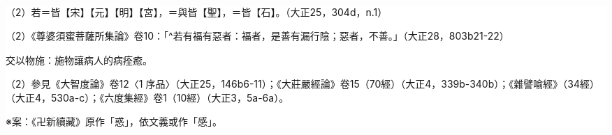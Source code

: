 [^28]: （1）《大正藏》原作「若」，今依《高麗藏》作「皆」（第14冊，715c23）。

（2）若＝皆【宋】【元】【明】【宮】，＝與皆【聖】，＝皆【石】。（大正25，304d，n.1）

[^29]: 致：9.招引，招致。12.造成，導致。（《漢語大詞典》（八），p.792）

[^30]: 然＝燈【宋】【元】【明】【宮】。（大正25，304d，n.6）

[^31]: 福體二說。（印順法師，《大智度論筆記》［F025］p.357）

[^32]: （1）《集異門足論》卷5：「^福者，謂施俱行身律儀、語律儀、命清淨，是名福。業者，謂施俱行諸思等，思現等、思已思、思類作心意業，是名業。」（大正26，385c21-23）

（2）《尊婆須蜜菩薩所集論》卷10：「^若有福有惡者：福者，是善有漏行陰；惡者，不善。」（大正28，803b21-22）

[^33]: ［北周］慧影，《大智度論疏》卷14：「^答曰已下，此初既是釋第一福處故，正欲出其施體，明飲食等，只是施家事。今以捨財心相應善數中捨數為施體，故云物與時心中生法名捨，與慳心相違也。」（卍新續藏46，834a9-12）

[^34]: 《大智度論疏》卷14：「^是或有漏無漏已下，明凡夫等有漏心施是有漏，聖人無漏心施是無漏也。」（卍新續藏46，834a13-14）

[^35]: 《大智度論疏》卷14：「^善心中施，故云常是善也。」（卍新續藏46，834a14）

[^36]: 《大智度論疏》卷14：「^捨是別善數中捨數，故云心數，故云心數法也；與心王相應起也，隨心王行也，其心王生也。」（卍新續藏46，834a14-16）

[^37]: 《大智度論疏》卷14：「^是心數法故，無色無非也。」（卍新續藏46，834a16-17）

[^38]: 《大智度論疏》卷14：「^是慮知心法，故云能作緣也。」（卍新續藏46，834a17）

[^39]: 《大智度論疏》卷14：「^業相應者，明思是業體，思是行數，行數中造作義是業，施是捨數，與行相應也。」（卍新續藏46，834a17-19）

[^40]: 《大智度論疏》卷14：「^捨數與業數相隨喜，故云隨業行也。」（卍新續藏46，834a19）

[^41]: 《大智度論疏》卷14：「^共業生者，行數思數造作故是業屬；通心數。捨數，既與行數共生，故云共業生也。」（卍新續藏46，834a19-21）

[^42]: 《大智度論疏》卷14：「此捨數非不隱沒無記，故云非先業果報也。」（卍新續藏46，834a21-22）

[^43]: 《大智度論疏》卷14：「^本未曾施，今始施，得修義也。前時已施，後時復施，行修義也。」（卍新續藏46，834a22-23）

[^44]: 《大智度論疏》卷14：「^慧心中行施，故云慧證也；身行此施云身證也。」（卍新續藏46，834a23-24）

[^45]: 《大智度論疏》卷14：「^凡聖俱行此施，故云得也。」（卍新續藏46，834a24）

[^46]: 《大智度論疏》卷14：「^有人言已下，是佛陀難提義也。此言捨，但是心上捨法，與心相應而已；施乃是業果。既是業體，布施得執，執由業得，不由捨法。思即是業，故以思為施體。此二家義恒異，各有其意，不得偏攝也。前家唯以捨法為施體；此以思為施體也。當一一細分別其意說之耳。」（卍新續藏46，834b1-5）

[^47]: 直：23.價值，代價。25.報酬。（《漢語大詞典》（一），p.853）

[^48]: 諸天宮殿光明，因施淨不淨而異。（印順法師，《大智度論筆記》〔G008〕p.383）

[^49]: 券要：契約。（《漢語大詞典》（二），p.648）

[^50]: 參見《大智度論》卷11（大正25，141c7-18）。

[^51]: 參見《大智度論》卷22（大正25，226b29-227a19）。

[^52]: 交：18.指病愈。《敦煌變文集‧父母恩重經講經文》："病交了便合行孝順，卻生五逆也唱將來。"蔣禮鴻
通釋："交，病癒的意思。"（《漢語大詞典》（二），p.327）

交以物施：施物讓病人的病痊癒。

[^53]: 使人：傭人，奴僕。（《漢語大詞典》（一），p.1326）

[^54]: 《大智度論疏》卷14：「^復就菩薩、聲聞二門，分此二施也。」（卍新續藏46，834b6-7）

[^55]: 深心：1.猶一心，專心；2.深遠的心意或用心。（《漢語大詞典》（五），p.1423）

[^56]: 參見《大智度論》卷11（大正25，142b19-21）。

[^57]: 下：6.捨去。（《漢語大詞典》（一），p.306）

[^58]: 參見《大智度論》卷12〈1
序品〉（大正25，146b4-6），《太子須大拏經》（大正3，418c21-424a23），《六度集經》卷2（14經）《須大孥經》（大正3，7c-11a），《經律異相》卷31（大正53，164c-166c）。

[^59]: （1）薩婆達王施身令獻敵人。（印順法師，《大智度論筆記》［I021］p.435）

（2）參見《大智度論》卷12〈1
序品〉（大正25，146b6-11）；《大莊嚴經論》卷15（70經）（大正4，339b-340b）；《雜譬喻經》（34經）（大正4，530a-c）；《六度集經》卷1（10經）（大正3，5a-6a）。

[^60]: 參見《六度集經》卷1（大正3，1b23-c2）；《大莊嚴論經》卷12（大正4，322c3-11）；《賢愚經》卷1（大正4，351c16-352a6）；《佛本行經》卷5（大正4，89b16-19）；《大寶積經》卷102〈36善住意天子會〉（大正11，574a16-18）；《師子素馱娑王斷肉經》（大正3，392c25-393a7）。

[^61]: 炙（^ㄓˋ）：1.烤。（《漢語大詞典》（七），p.38）

[^62]: 參見《菩薩本緣經》卷3〈6
兔品〉（大正3，64c25-66c1）；《佛說護國尊者所問大乘經》卷2（大正12，6b13-14）；《雜寶藏經》卷2（大正4，454b21-c10）；《生經》卷4〈佛說兔王經第31〉（大正3，94b3-c13）；《菩薩本生鬘論》卷2（大正3，337b6-338b4）；《大寶積經》卷80〈18護國菩薩會〉（大正11，462c16-17）。

[^63]: 參見《增壹阿含經》卷25〈33 五王品〉（大正2，685c27-686c19）。

[^64]: 《成實論》卷8中說末利夫人所供養的對象是佛陀，如說：「^如末利夫人以自食分施佛，願現世為王夫人。」（大正32，297c17-18）

[^65]: 卒（^ㄘㄨˋ）：突然。後多作"猝"。《孟子‧梁惠王上》："﹝梁襄王﹞卒然問曰：'天下惡乎定？'"（《漢語大詞典》（一），p.876）

[^66]: 卒＝為卒欝【宋】【元】【明】【宮】。（大正25，305d，n.10）

[^67]: 《大智度論疏》卷14：「^卒鬱伽陀者，即是忽然居士，以忽然得富，故云爾也，亦名卒然居士。」（卍新續藏46，834b19-20）

[^68]: 殺生罪料簡：殺他非自殺，心知非不知，故殺非不故，快心非狂癡，斷命非傷，身業非但說，口教非但心念。（印順法師，《大智度論筆記》〔A034〕p.63）

[^69]: 殺＝教【宋】【元】【明】【宮】【聖】。（大正25，305d，n.3）

[^70]: 生＋（惡）【元】【明】。（大正25，305d，n.14）

[^71]: 《大智度論疏》卷14：「^或有人言：謂不隱沒無記者，此人謂此不殺戒，是報色也。」（卍新續藏46，834c13-14）

[^72]: 《大智度論疏》卷14：「^或欲界繫者，明殺罪唯在欲界，故此戒亦唯在欲界繫，故云欲界繫也。或無漏戒不感^※^報，故云不繫也。」（卍新續藏46，834c14-16）

※案：《卍新續藏》原作「惑」，依文義或作「感」。

[^73]: 《大智度論疏》卷14：「^戒是色故，云非心、非心數法等也。」（卍新續藏46，834c16-17）

[^74]: 《大智度論疏》卷14：「^或共心生已下，此論作色與心共生；生無作色已，則不名共生也。」（卍新續藏46，834c18-19）

[^75]: 《大智度論疏》卷14：「^非業相應者，明業是思數此是色，故言非業相應；二者、此戒正是業故，不得言與業相應也。」（卍新續藏46，834c19-20）

[^76]: 《大智度論疏》卷14：「^非隨業行者，業是思數，此戒是色，故云非隨業行。又此戒正是業故，不得云隨業行也。」（卍新續藏46，834c21-22）

[^77]: 《大智度論疏》卷14：「^或共業生已下，明業是思數。此戒從思數，此戒從思數等發，故云共生也。不共業生者，思正造作故名業，業是於數，戒是於色不得如心王與心數等共生義，故云不共業生也；二者、即是業，故不得云共業生也。」（卍新續藏46，834c23-835a2）

[^78]: 《大智度論疏》卷14：「^此戒始修得，故云非先業思報也。」（卍新續藏46，835a3）

[^79]: 《大智度論疏》卷14：「^得修等義，如前施福中說也。」（卍新續藏46，835a3-4）

[^80]: 《大智度論疏》卷14：「^或思惟斷已下，為見諦唯國得三塗生故，不言見諦斷。思惟既國得三界人天果報，此戒等是人天繫法，得修道解時，斷此繫法，故但云思惟斷也。無漏戒無繫義，故不斷也。」（卍新續藏46，835a5-8）

[^81]: 《大智度論疏》卷14：「^離欲界欲時得斷知已下，明此不殺戒唯繫在欲界，故云離欲界欲時得斷知也。」（卍新續藏46，835a9-10）

[^82]: 參見《大智度論》卷13（大正25，154c8-13）。

[^83]: 定：經說慈，亦說有漏禪定能生果報者。（印順法師，《大智度論筆記》［F025］p.357）

[^84]: 《大智度論疏》卷14：「^得慈方便願與眾生樂已下，此明得解觀，云慈三昧中，初但觀一切眾生得樂相，未能實與；後時智慧力大，始能漸漸與之。」（卍新續藏46，835a19-21）

[^85]: 《大智度論疏》卷14：「^是法或色界繫已下，明此慈唯從禪生也。或不繫者，無漏慈也。是為真慈者，此二種慈從禪生，欲明異欲界方便慈，故云，名為真也。明方便慈非正禪中生，故但欲界繫也。」（卍新續藏46，835a24-b3）

[^86]: 《大智度論疏》卷15：「^常隨心行已下，明慈屬善數中不害數，故云隨心行也。餘當說。」（卍新續藏46，835b4-5）

[^87]: 《大智度論疏》卷14：「^此慈非如五識取五塵，故云無對也。」（卍新續藏46，835b5）

[^88]: 《大智度論疏》卷14：「^思正造作是業數，此慈乃屬不害數，故云非業也；但與思相應也。餘當說。」（卍新續藏46，835b5-7）

[^89]: 《大智度論疏》卷14：「^或思惟斷已下，明此慈是繫法，凡夫修之，增梵天道，故思惟斷也。」（卍新續藏46，835b8-9）

[^90]: 《大智度論疏》卷14：「^離色界時得斷知已下，前殺戒唯在欲界，故說言離欲時得斷知；今明此是色界法，從禪中生，若聖人修之，亦至遍淨，故云離色界時得斷此繫也。」（卍新續藏46，835b10-12）

[^91]: 《大智度論疏》卷14：「^有覺有觀者，據初禪中慈三昧也。次據中間，次據二禪已上。」（卍新續藏46，835b12-13）

[^92]: 《大智度論疏》卷14：「^或有喜已下，初二禪也。或有息者，三禪已來也。無息者，第四禪也。」（卍新續藏46，835b13-15）

[^93]: 《大智度論疏》卷14：「^此慈三昧凡聖共得也。」（卍新續藏46，835b15）

[^94]: 《大智度論疏》卷14：「^或樂相應者，三禪已來也。或不苦不樂相應者，第四禪也。」（卍新續藏46，835b15-16）


[^1]: 參見《大智度論》卷31（大正25，288c21-289b26）。
[^2]: 參見《摩訶般若波羅蜜經》卷1〈1
[^3]: （1）《大智度論》卷32：「^諸法如，有二種：一者、各各相；二者、實相。各各相者，如：地，堅相；水，濕相；火，熱相；風，動相──如是等分別諸法，各自有相。實相者，於各各相中分別，求實不可得，不可破，無諸過失。」（大正25，297b24-28）
[^4]: （1）法業、所作、力、因、緣、果、報。（印順法師，《大智度論筆記》〔D022〕p.266）
[^5]: 參見《大智度論》卷24（大正25，236c20-237c9）。
[^6]: 無生際：即實際，推尋諸法入無生法中，更無過是。（印順法師，《大智度論筆記》〔F026〕p.359）
[^7]: 《眾事分阿毘曇論》卷4：「^云何已起法？謂過去、現在法。云何不起法？謂未來不生法及無為法。」（大正26，648a21-23）
[^8]: 參見釋厚觀、郭忠生合編，〈《大智度論》之本文相互索引〉，《正觀》（6），p.78：《大智度論》卷1（大正25，60b19-c6）、卷15（大正25，170b29-c17）、卷15（大正25，171a24-b15）、卷17（大正25，189b4-24）、卷22（大正25，222b27-c16）、卷31（大正25，287c6-18）。另參見《大智度論》卷35（大正25，319a13-18）、卷52（大正25，433c2-9）、卷53（大正25，439b1-13）。
[^9]: 參見《大智度論》卷1（大正25，65b5-66a16）。
[^10]: 宗＝崇【宋】【元】【明】【宮】。（大正25，303d，n.3）
[^11]: （1）參見《六度集經》卷6（大正3，32c11-33a5），《大智度論》卷16（大正25，178b10-c20）。
[^12]: 如釋尊昔為外道師妙眼之事緣，參見《大智度論》卷9（大正25，122c）、卷31（大正25，290b-c）。
[^13]: 參見《佛說首楞嚴三昧經》卷下（大正15，642a26-b24）。
[^14]: 參見《普曜經》卷8（大正3，534b18-27）。
[^15]: 參見《大智度論》卷17（大正25，182b12-183c19）。
[^16]: 參見《大智度論》卷3（大正25，83a-84a）。
[^17]: 參見《毘尼母經》卷5（大正24，827c11-14），《大智度論》卷26（大正25，252c16-17）。
[^18]: 參見《大智度論》卷33（大正25，303b13-21）。
[^19]: 出＝生【宋】【元】【明】【宮】。（大正25，303d，n.15）
[^20]: 參見《大方廣佛華嚴經》卷57（大正9，763c27-764a2）。
[^21]: 參見《妙法蓮華經》卷5〈15 從地踊出品〉（大正9，41a29-b6）。
[^22]: 菩薩能淨報施福：入法性故不証實際；欲度一切眾生，心無限齊。（印順法師，《大智度論筆記》〔C030〕p.234）
[^23]: 問意：菩薩未除煩惱，云何能得淨報施福？
[^24]: 及如＝如及【宋】【元】【明】【宮】【聖】【石】。（大正25，303d，n.19）
[^25]: 得無生忍，得法性身，處處變化度眾生。（印順法師，《大智度論筆記》〔A042〕p.79）
[^26]: 參見釋厚觀、郭忠生合編，〈《大智度論》之本文相互索引〉，《正觀》（6），p.79：《大智度論》卷5（大正25，98a）、卷6（106b）、卷12（146b-c）、卷16（178a）、卷17（188c）、卷27（261c-262a；263c）、卷28（264b；265b；273b）、卷30（283a）、卷34（309b）、卷38（大正25，340a；342a）、卷59（478a）、卷74（580a）。
[^27]: 〔布〕－【宋】【元】【明】【宮】。（大正25，303d，n.24）
[^95]: 《大智度論疏》卷14：「^根本四禪中者，論其生處也。亦過四禪者，明那含亦能乘此慈生三重處也。」（卍新續藏46，835b16-18）
[^96]: 參見《大智度論》卷20（大正25，208c9-209c14）。
[^97]: 〔三〕－【宋】【元】【明】【宮】【聖】。（大正25，305d，n.20）
[^98]: 辟支佛：騰空說一偈，導生植善根。（印順法師，《大智度論筆記》［D032］p.283）
[^99]: 肉眼：見近不見遠，見前不見後，見外不見內，見晝不見夜，見上不見下。
[^100]: 《大正藏》（第25冊，305c28）及《高麗藏》（第14冊，718c10）皆作「生法眼」，但從前後文「求天眼、求慧眼、其佛眼」看來，此處以「求法眼」為宜。
[^101]: Lamotte（1980, p.2263, n.3）：《摩訶般若波羅蜜經》卷2〈4
[^102]: 天眼：不過三千，般若力故無礙。（印順法師，《大智度論筆記》［F030］p.361）
[^103]: （1）般舟三昧未得天眼能見佛。（印順法師，《大智度論筆記》［G009］p.384）
[^104]: 天眼：不隱沒無記，離欲人得，修神通，得色界四大造色眼，四邊得遍明相。（印順法師，《大智度論筆記》〔F030〕p.361）
[^105]: 《大智度論疏》卷14：「^答曰已下，有三復次。意釋此初，明以佛神力故能知也。問：若爾者，佛神力能宜爾，令一切人悉知；云何此中乃言令學波若得知也？解言：明以學波若乃因緣故佛始加之，令知如來不迦不可迦故，須有因緣，所以勸學也。第二復次言，佛心如不異菩薩學般若知一切故，說言知佛心也。第三復次言，明希有難事不應知有，唯是佛心及實相法，以學波若遂得知之，故勸學也。」（卍新續藏46，836a3-10）
[^106]: 「^若佛以神力令知，乃至蜫虫亦能知」，出處待考。
[^107]: 故＋（知）【明】【聖】。（大正25，306d，n.5）
[^108]: 參見《大智度論》卷33〈1
[^109]: 參見《大智度論》卷21（大正25，219b-221b）。
[^110]: 佛所化土：有淨、不淨、雜三類。（印順法師，《大智度論筆記》［C020］p.220）
[^111]: （1）聽：3.審察，斷決，治理。（《漢語大詞典》（八），p.712）
[^112]: ┌定力─┬見過去未來三昧
[^113]: 過去未來三昧：入已見過未事如夢所見。（印順法師，《大智度論筆記》［A058］p.98）
[^114]: 不滅除三昧：入已，不見諸佛有滅。（印順法師，《大智度論筆記》［A058］p.98）
[^115]: 際＝除【宋】【元】【明】【宮】。（大正25，306d，n.13）
[^116]: 參見《雜阿含經》卷15（379經）（大正2，103c13-104a29），《大毘婆沙論》卷79（大正27，411a18-26）。
[^117]: 參見《大智度論》卷32（大正25，302b12-13），《大智度論》卷34（大正25，311b10-18）；《俱舍論》卷27（大正29，141b3-6）。
[^118]: （1）十二部經，參見《長阿含經》卷12《清淨經》（大正1，74b19-24）；《別譯雜阿含經》卷6（116經）（大正2，415a29-b3）；《增壹阿含經》卷46〈49放牛品〉（大正2，794c28-795a1）。
[^119]: 參見《摩訶般若波羅蜜經》卷1〈1
[^120]: 《翻梵語》卷1：「^祇夜，亦云偈，譯曰重說。」（大正54，983b22）
[^121]: 縹（^ㄆㄧㄠˇ）：2.淡青色；青白色。（《漢語大詞典》（九），p.978）
[^122]: （1）𨄔＝踹【宋】【元】【宮】，＝腨【明】。（大正25，307d，n.5）
[^123]: 髀（^ㄅㄧˋ）：1.大腿骨。（《漢語大詞典》（十二），p.408）
[^124]: 齊＝臍【宋】【元】【明】。（大正25，307d，n.7）
[^125]: 參見印順法師，《原始佛教聖典之集成》，pp.515-516：
[^126]: （1）《翻梵語》卷1：「^優陀那（亦云嫗陀那，亦云憂檀那，譯曰無問自說）。」（大正54，983b17）
[^127]: 無問自說無我無我所。（印順法師，《大智度論筆記》［G009］p.384）
[^128]: 參見《雜阿含經》卷3（64經）（大正2，16c5-17a19）。
[^129]: 參見《摩訶般若波羅蜜經》卷14（大正8，325c15-19）。
[^130]: 參見印順法師，《原始佛教聖典之集成》，pp.543-546。
[^131]: （1）《一切經音義》卷22：「^尼陀那（此云：因緣。然有三類：一、因請而說，二、因犯制戒。三、因事說法）。」（大正54，442c16）
[^132]: 《大毘婆沙論》卷126：「^因緣云何？謂諸經中遇諸因緣而有所說。如〈義品〉等種種因緣；如毘奈耶作如是說，由善財子等最初犯罪，是故世尊集苾芻僧制立學處。」（大正27，660a13-16）
[^133]: 《翻梵語》卷1：「^阿波陀經（應云阿波陀那，亦云阿婆檀那，譯曰譬喻）。」（大正54，983b11）
[^134]: （1）Lamotte（1980, p.2293, n.1）：《中阿含經》卷17（72經）〈1
[^135]: 參見Lamotte（1980, p.2293,
[^136]: 參見印順法師，《原始佛教聖典之集成》，p.602：「^億耳阿波陀那：事出《十誦律》卷25「皮革法」（大正23，178a-182a），《根本說一切有部毘奈耶皮革事》卷上（大正23，1048c-1052c）。億耳是西方的阿槃提（Avanti）人。沒有出家以前，曾因航海回來，迷路而經歷鬼國。後來出家，為大迦旃延弟子。因當地的比丘少，一時不得受具足戒。受具足以後，發心來參禮佛陀；稟承師命，以五事問佛。邊地可以五人受具足，就是因此而制的。」
[^137]: 參見印順法師，《原始佛教聖典之集成》，pp.602-603：「^二十億阿波陀那，二十億是瞻波的大富長者子，捨二十億的家財而出家。他的精進修行，是傳譽一時的。二十億精進修行，足底流血，佛為他說彈琴的譬喻，依著修行，得阿羅漢，並表示自己體證的境地。說一切有部將這些編集於《雜阿含經》卷9（254經）（大正2，62b-63b），《中阿含經》卷29《沙門二十億經》（大正1，611c-613a）。由於二十億的流血經行，佛特准穿革屣；這一部分，集錄於《十誦律》卷25（大正23，183a-b）、《根本說一切有部毘奈耶皮革事》（大正23，1055c）。這是上座系統中，有關二十億的，最樸質簡要的記錄。二十億的精進修行，大眾部編集於《增壹阿含經》卷13（大正2，612a-b）。」
[^138]: 參見印順法師，《原始佛教聖典之集成》，pp.603-604：
[^139]: 參見印順法師，《原始佛教聖典之集成》，pp.604-605：
[^140]: 參見印順法師，《原始佛教聖典之集成》，pp.598-616。
[^141]: 參見印順法師，《原始佛教聖典之集成》，p.549。
[^142]: 目＝築【宮】【聖】，＝[竺-二+架]【石】。（大正25，307d，n.13）
[^143]: 《翻梵語》卷1：「^目多迦經（譯曰勝也）。」（大正54，983b24）
[^144]: 印順法師，《原始佛教聖典之集成》，pp.554-555：
[^145]: 乾＝建【聖】，〔乾〕－【宮】【石】。（大正25，307d，n.17）
[^146]: （1）《法句經》卷上〈13
[^147]: 大＝為【元】【明】【聖】。（大正25，307d，n.22）
[^148]: 依印順法師，《原始佛教聖典之集成》，p.554：「三事」是指「夜長、道長、生死長」。
[^149]: 鷲（^ㄐㄧㄡˋ）：1.雕的別名。（《漢語大詞典》（十二），p.1161）
[^150]: 孤負：1.違背，對不住。（《漢語大詞典》（四），p.219）
[^151]: （1）摑（^ㄍㄨㄛˊ）：用巴掌拍打，打耳光。（《漢語大詞典》（六），p.834）
[^152]: 貿（^ㄇㄠˋ）：1.交易，買賣。（《漢語大詞典》（十），p.170）
[^153]: Lamotte（1980, p.2297, n.1）：《大方等大集經》卷11〈5
[^154]: 痿（^ㄨㄟˇ）：1.身體某部分萎縮或失去機能的病。《素問‧痿論》："
[^155]: Lamotte（1980, p.2299,
[^156]: （1）羂＝衒【宋】【宮】【聖】【石】＊。（大正25，308d，n.1）
[^157]: （1）［隋］慧遠撰，《大乘義章》卷1：「^第十名為毘佛略經，此名方廣──理正曰方，義備名廣。教從旨因名方廣經。若依小乘：語正稱方，言多曰廣。」（大正44，70a16-b5）
[^158]: 參見印順法師，《初期大乘佛教之起源與開展》，p.31：「^《六波羅蜜經》，與吳康僧會所譯的《六度集經》同類。」
[^159]: 首＝手【宋】【元】【明】【宮】【聖】【石】。（大正25，308d，n.3）
[^160]: 參見印順法師，《初期大乘佛教之起源與開展》，pp.578-579：
[^161]: 參見印順法師，《初期大乘佛教之起源與開展》，p.31：
[^162]: （1）《大正藏》原作「毘佛略（呂夜反，秦言未曾有）經）」，但「毘佛略」應是「廣經」（方廣），因此，此處改作「未曾有經」。
[^163]: 怪：3.驚異，覺得奇怪。（《漢語大詞典》（七），p.483）
[^164]: 參見印順法師，《原始佛教聖典之集成》，p.619：
[^165]: ┌獨與菩薩說
[^166]: 不可思議經：小乘不聞不見。（印順法師，《大智度論筆記》［H016］p.408）
[^167]: 參見《大方廣佛華嚴經》卷44〈34